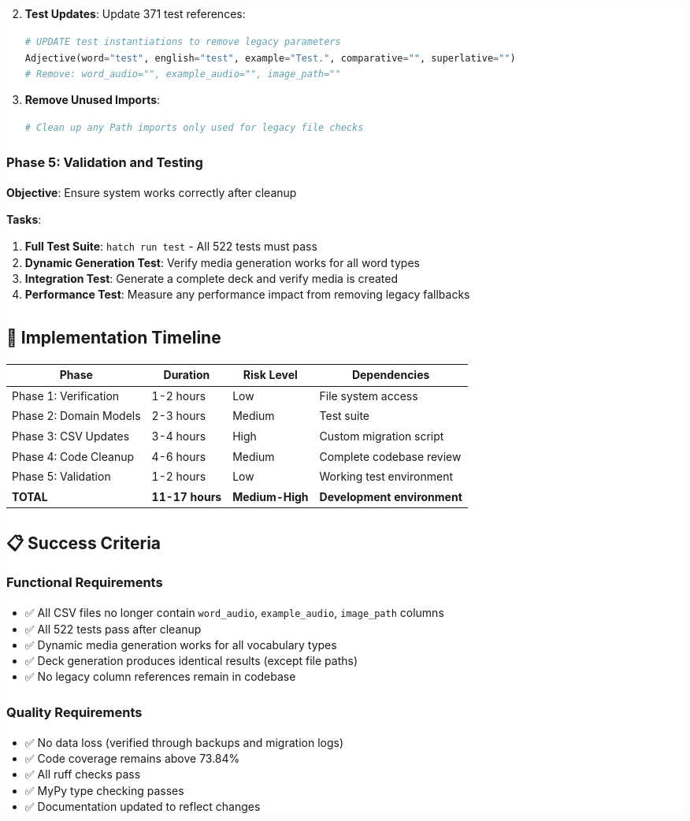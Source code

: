 2. **Test Updates**: Update 371 test references:
   ```python
   # UPDATE test instantiations to remove legacy parameters
   Adjective(word="test", english="test", example="Test.", comparative="", superlative="")
   # Remove: word_audio="", example_audio="", image_path=""
   ```

3. **Remove Unused Imports**:
   ```python
   # Clean up any Path imports only used for legacy file checks
   ```

### **Phase 5: Validation and Testing**
**Objective**: Ensure system works correctly after cleanup

**Tasks**:

1. **Full Test Suite**: `hatch run test` - All 522 tests must pass
2. **Dynamic Generation Test**: Verify media generation works for all word types
3. **Integration Test**: Generate a complete deck and verify media is created
4. **Performance Test**: Measure any performance impact from removing legacy fallbacks

## 🚀 **Implementation Timeline**

| **Phase** | **Duration** | **Risk Level** | **Dependencies** |
|-----------|--------------|----------------|------------------|
| Phase 1: Verification | 1-2 hours | Low | File system access |
| Phase 2: Domain Models | 2-3 hours | Medium | Test suite |
| Phase 3: CSV Updates | 3-4 hours | High | Custom migration script |
| Phase 4: Code Cleanup | 4-6 hours | Medium | Complete codebase review |
| Phase 5: Validation | 1-2 hours | Low | Working test environment |
| **TOTAL** | **11-17 hours** | **Medium-High** | **Development environment** |

## 📋 **Success Criteria**

### **Functional Requirements**
- ✅ All CSV files no longer contain `word_audio`, `example_audio`, `image_path` columns
- ✅ All 522 tests pass after cleanup
- ✅ Dynamic media generation works for all vocabulary types
- ✅ Deck generation produces identical results (except file paths)
- ✅ No legacy column references remain in codebase

### **Quality Requirements**  
- ✅ No data loss (verified through backups and migration logs)
- ✅ Code coverage remains above 73.84%
- ✅ All ruff checks pass
- ✅ MyPy type checking passes
- ✅ Documentation updated to reflect changes
